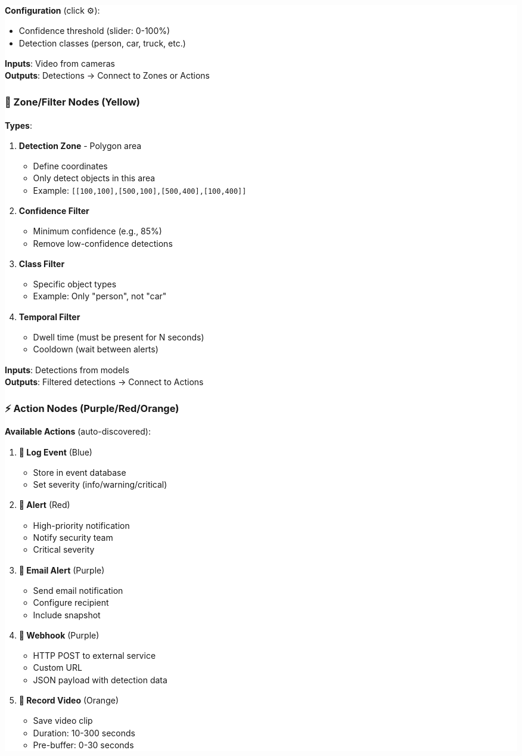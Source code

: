 **Configuration** (click ⚙️):
- Confidence threshold (slider: 0-100%)
- Detection classes (person, car, truck, etc.)

**Inputs**: Video from cameras  
**Outputs**: Detections → Connect to Zones or Actions

### 📐 Zone/Filter Nodes (Yellow)

**Types**:
1. **Detection Zone** - Polygon area
   - Define coordinates
   - Only detect objects in this area
   - Example: `[[100,100],[500,100],[500,400],[100,400]]`

2. **Confidence Filter**
   - Minimum confidence (e.g., 85%)
   - Remove low-confidence detections

3. **Class Filter**
   - Specific object types
   - Example: Only "person", not "car"

4. **Temporal Filter**
   - Dwell time (must be present for N seconds)
   - Cooldown (wait between alerts)

**Inputs**: Detections from models  
**Outputs**: Filtered detections → Connect to Actions

### ⚡ Action Nodes (Purple/Red/Orange)

**Available Actions** (auto-discovered):

1. **📝 Log Event** (Blue)
   - Store in event database
   - Set severity (info/warning/critical)

2. **🚨 Alert** (Red)
   - High-priority notification
   - Notify security team
   - Critical severity

3. **📧 Email Alert** (Purple)
   - Send email notification
   - Configure recipient
   - Include snapshot

4. **🔗 Webhook** (Purple)
   - HTTP POST to external service
   - Custom URL
   - JSON payload with detection data

5. **🎥 Record Video** (Orange)
   - Save video clip
   - Duration: 10-300 seconds
   - Pre-buffer: 0-30 seconds
